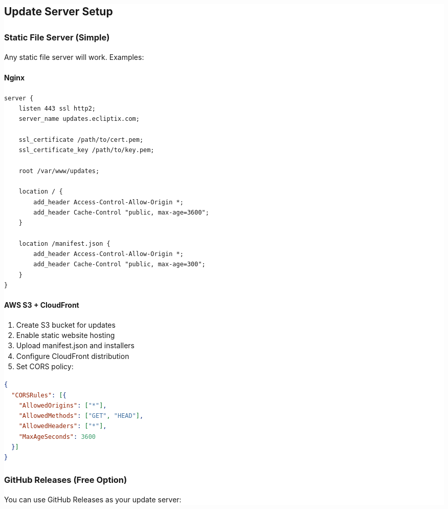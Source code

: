 ## Update Server Setup

### Static File Server (Simple)

Any static file server will work. Examples:

#### Nginx

```nginx
server {
    listen 443 ssl http2;
    server_name updates.ecliptix.com;

    ssl_certificate /path/to/cert.pem;
    ssl_certificate_key /path/to/key.pem;

    root /var/www/updates;

    location / {
        add_header Access-Control-Allow-Origin *;
        add_header Cache-Control "public, max-age=3600";
    }

    location /manifest.json {
        add_header Access-Control-Allow-Origin *;
        add_header Cache-Control "public, max-age=300";
    }
}
```

#### AWS S3 + CloudFront

1. Create S3 bucket for updates
2. Enable static website hosting
3. Upload manifest.json and installers
4. Configure CloudFront distribution
5. Set CORS policy:

```json
{
  "CORSRules": [{
    "AllowedOrigins": ["*"],
    "AllowedMethods": ["GET", "HEAD"],
    "AllowedHeaders": ["*"],
    "MaxAgeSeconds": 3600
  }]
}
```

### GitHub Releases (Free Option)

You can use GitHub Releases as your update server:
